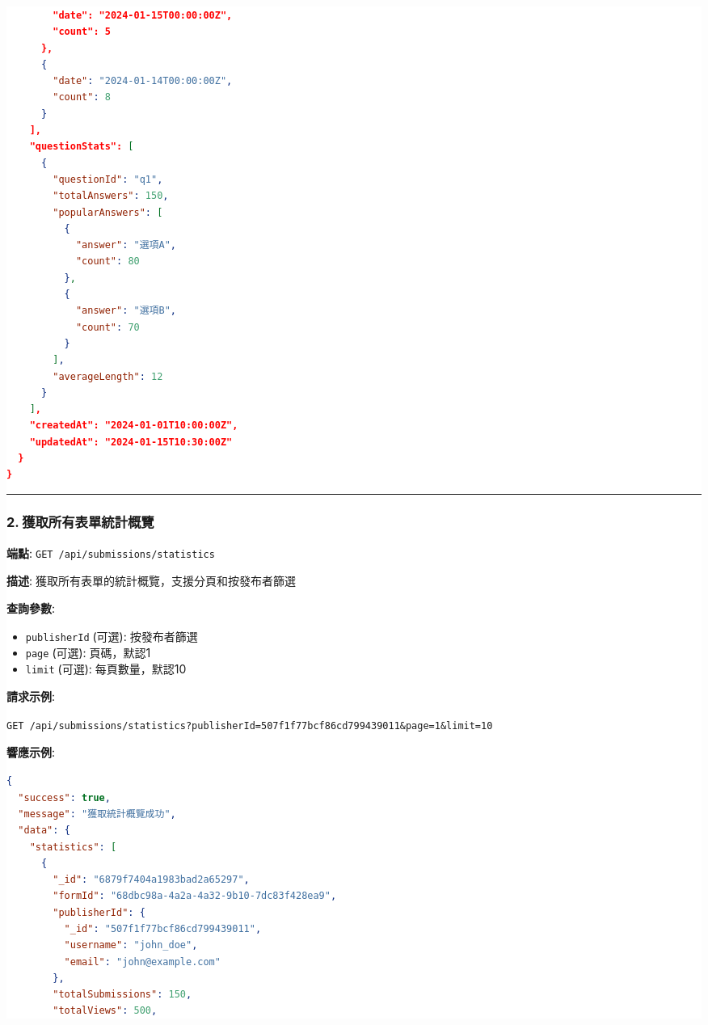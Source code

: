 ```json
        "date": "2024-01-15T00:00:00Z",
        "count": 5
      },
      {
        "date": "2024-01-14T00:00:00Z",
        "count": 8
      }
    ],
    "questionStats": [
      {
        "questionId": "q1",
        "totalAnswers": 150,
        "popularAnswers": [
          {
            "answer": "選項A",
            "count": 80
          },
          {
            "answer": "選項B",
            "count": 70
          }
        ],
        "averageLength": 12
      }
    ],
    "createdAt": "2024-01-01T10:00:00Z",
    "updatedAt": "2024-01-15T10:30:00Z"
  }
}
```

---

### 2. 獲取所有表單統計概覽

**端點**: `GET /api/submissions/statistics`

**描述**: 獲取所有表單的統計概覽，支援分頁和按發布者篩選

**查詢參數**:
- `publisherId` (可選): 按發布者篩選
- `page` (可選): 頁碼，默認1
- `limit` (可選): 每頁數量，默認10

**請求示例**:
```
GET /api/submissions/statistics?publisherId=507f1f77bcf86cd799439011&page=1&limit=10
```

**響應示例**:
```json
{
  "success": true,
  "message": "獲取統計概覽成功",
  "data": {
    "statistics": [
      {
        "_id": "6879f7404a1983bad2a65297",
        "formId": "68dbc98a-4a2a-4a32-9b10-7dc83f428ea9",
        "publisherId": {
          "_id": "507f1f77bcf86cd799439011",
          "username": "john_doe",
          "email": "john@example.com"
        },
        "totalSubmissions": 150,
        "totalViews": 500,
```
